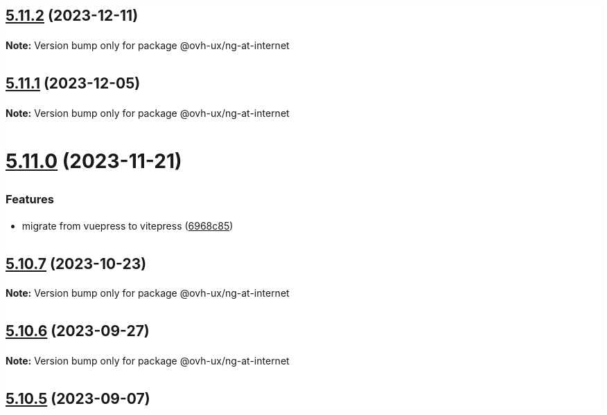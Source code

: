 


## [5.11.2](https://github.com/ovh/manager/compare/@ovh-ux/ng-at-internet@5.11.1...@ovh-ux/ng-at-internet@5.11.2) (2023-12-11)

**Note:** Version bump only for package @ovh-ux/ng-at-internet





## [5.11.1](https://github.com/ovh/manager/compare/@ovh-ux/ng-at-internet@5.11.0...@ovh-ux/ng-at-internet@5.11.1) (2023-12-05)

**Note:** Version bump only for package @ovh-ux/ng-at-internet





# [5.11.0](https://github.com/ovh/manager/compare/@ovh-ux/ng-at-internet@5.10.7...@ovh-ux/ng-at-internet@5.11.0) (2023-11-21)


### Features

* migrate from vuepress to vitepress ([6968c85](https://github.com/ovh/manager/commit/6968c85f00e19c41bc240abb37a50e9dacf9c5e5))





## [5.10.7](https://github.com/ovh/manager/compare/@ovh-ux/ng-at-internet@5.10.6...@ovh-ux/ng-at-internet@5.10.7) (2023-10-23)

**Note:** Version bump only for package @ovh-ux/ng-at-internet





## [5.10.6](https://github.com/ovh/manager/compare/@ovh-ux/ng-at-internet@5.10.5...@ovh-ux/ng-at-internet@5.10.6) (2023-09-27)

**Note:** Version bump only for package @ovh-ux/ng-at-internet





## [5.10.5](https://github.com/ovh/manager/compare/@ovh-ux/ng-at-internet@5.10.4...@ovh-ux/ng-at-internet@5.10.5) (2023-09-07)
